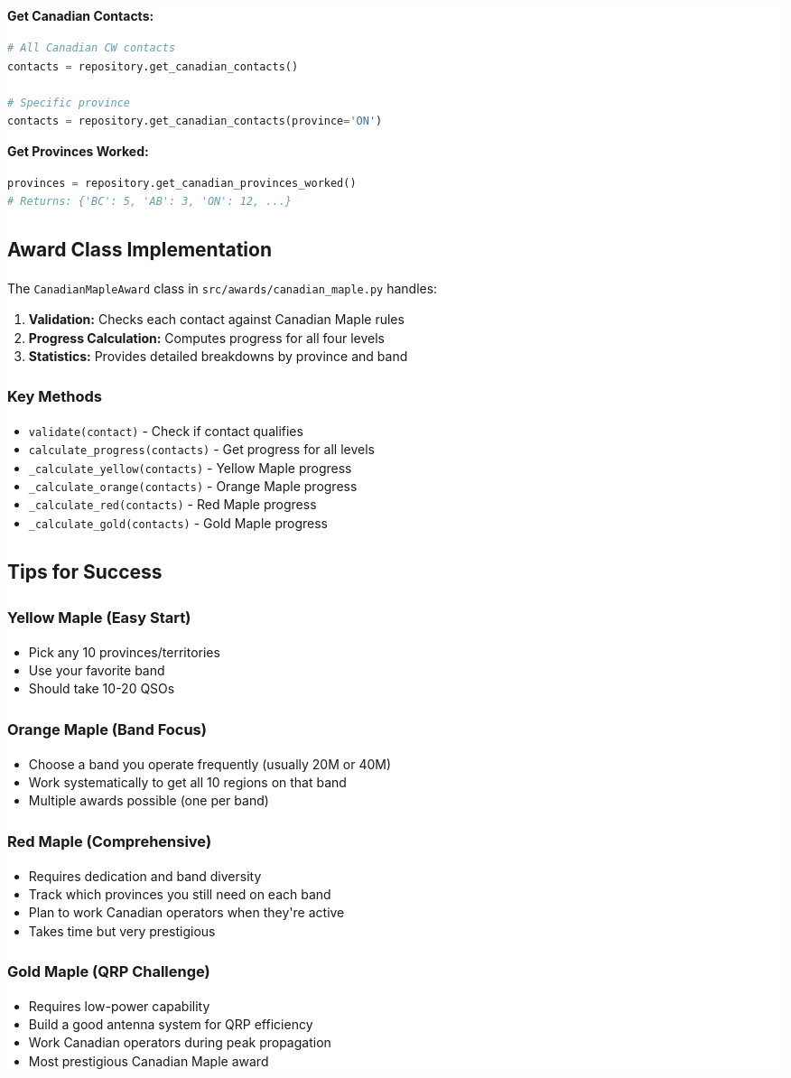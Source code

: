 **Get Canadian Contacts:**
```python
# All Canadian CW contacts
contacts = repository.get_canadian_contacts()

# Specific province
contacts = repository.get_canadian_contacts(province='ON')
```

**Get Provinces Worked:**
```python
provinces = repository.get_canadian_provinces_worked()
# Returns: {'BC': 5, 'AB': 3, 'ON': 12, ...}
```

## Award Class Implementation

The `CanadianMapleAward` class in `src/awards/canadian_maple.py` handles:

1. **Validation:** Checks each contact against Canadian Maple rules
2. **Progress Calculation:** Computes progress for all four levels
3. **Statistics:** Provides detailed breakdowns by province and band

### Key Methods

- `validate(contact)` - Check if contact qualifies
- `calculate_progress(contacts)` - Get progress for all levels
- `_calculate_yellow(contacts)` - Yellow Maple progress
- `_calculate_orange(contacts)` - Orange Maple progress
- `_calculate_red(contacts)` - Red Maple progress
- `_calculate_gold(contacts)` - Gold Maple progress

## Tips for Success

### Yellow Maple (Easy Start)
- Pick any 10 provinces/territories
- Use your favorite band
- Should take 10-20 QSOs

### Orange Maple (Band Focus)
- Choose a band you operate frequently (usually 20M or 40M)
- Work systematically to get all 10 regions on that band
- Multiple awards possible (one per band)

### Red Maple (Comprehensive)
- Requires dedication and band diversity
- Track which provinces you still need on each band
- Plan to work Canadian operators when they're active
- Takes time but very prestigious

### Gold Maple (QRP Challenge)
- Requires low-power capability
- Build a good antenna system for QRP efficiency
- Work Canadian operators during peak propagation
- Most prestigious Canadian Maple award
